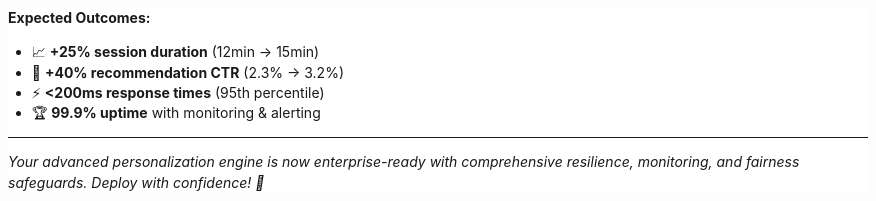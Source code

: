 **Expected Outcomes:**
- 📈 **+25% session duration** (12min → 15min)
- 🎯 **+40% recommendation CTR** (2.3% → 3.2%)
- ⚡ **<200ms response times** (95th percentile)
- 🏆 **99.9% uptime** with monitoring & alerting

---

*Your advanced personalization engine is now enterprise-ready with comprehensive resilience, monitoring, and fairness safeguards. Deploy with confidence! 🎉*
